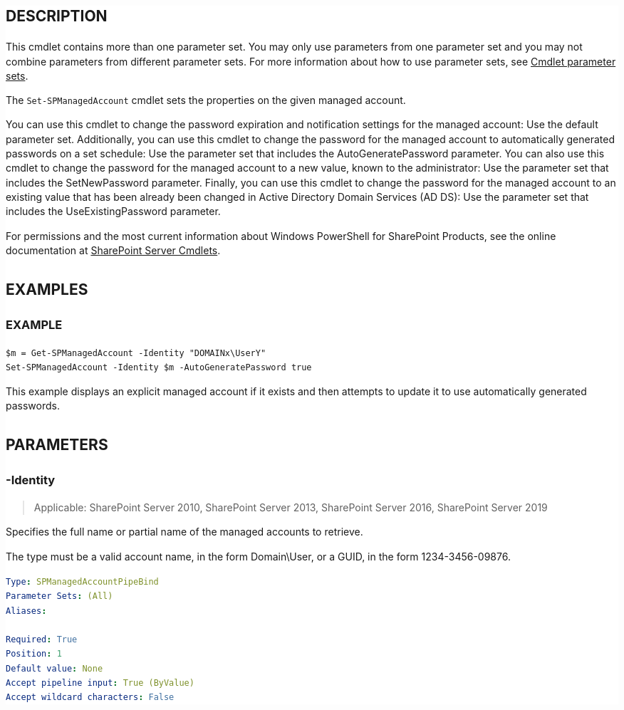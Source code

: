 ## DESCRIPTION
This cmdlet contains more than one parameter set.
You may only use parameters from one parameter set and you may not combine parameters from different parameter sets.
For more information about how to use parameter sets, see [Cmdlet parameter sets](https://learn.microsoft.com/powershell/scripting/developer/cmdlet/cmdlet-parameter-sets).

The `Set-SPManagedAccount` cmdlet sets the properties on the given managed account.

You can use this cmdlet to change the password expiration and notification settings for the managed account: Use the default parameter set.
Additionally, you can use this cmdlet to change the password for the managed account to automatically generated passwords on a set schedule: Use the parameter set that includes the AutoGeneratePassword parameter.
You can also use this cmdlet to change the password for the managed account to a new value, known to the administrator: Use the parameter set that includes the SetNewPassword parameter.
Finally, you can use this cmdlet to change the password for the managed account to an existing value that has been already been changed in Active Directory Domain Services (AD DS): Use the parameter set that includes the UseExistingPassword parameter.

For permissions and the most current information about Windows PowerShell for SharePoint Products, see the online documentation at [SharePoint Server Cmdlets](https://learn.microsoft.com/powershell/sharepoint/sharepoint-server/sharepoint-server-cmdlets).

## EXAMPLES

### EXAMPLE
```
$m = Get-SPManagedAccount -Identity "DOMAINx\UserY"
Set-SPManagedAccount -Identity $m -AutoGeneratePassword true
```

This example displays an explicit managed account if it exists and then attempts to update it to use automatically generated passwords.

## PARAMETERS

### -Identity

> Applicable: SharePoint Server 2010, SharePoint Server 2013, SharePoint Server 2016, SharePoint Server 2019

Specifies the full name or partial name of the managed accounts to retrieve.

The type must be a valid account name, in the form Domain\User, or a GUID, in the form 1234-3456-09876.

```yaml
Type: SPManagedAccountPipeBind
Parameter Sets: (All)
Aliases:

Required: True
Position: 1
Default value: None
Accept pipeline input: True (ByValue)
Accept wildcard characters: False
```
